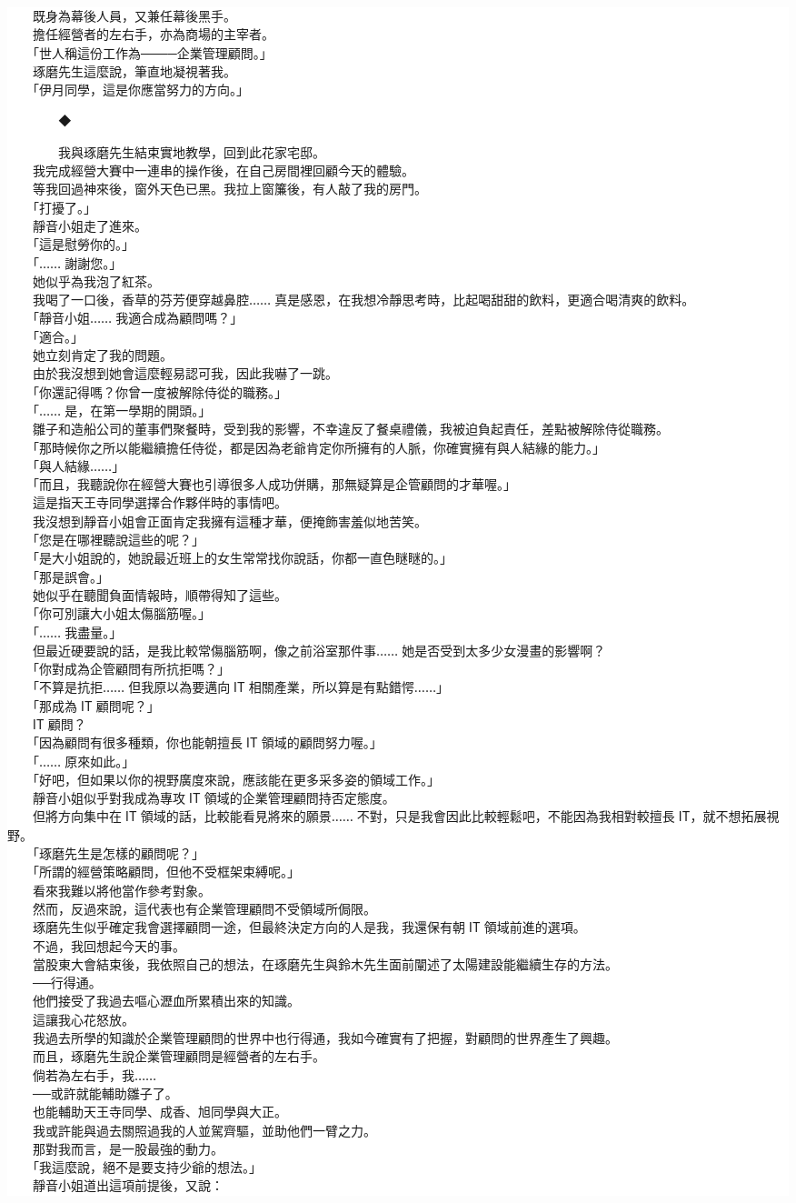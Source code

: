 　　既身為幕後人員，又兼任幕後黑手。  
　　擔任經營者的左右手，亦為商場的主宰者。  
　　「世人稱這份工作為────企業管理顧問。」  
　　琢磨先生這麼說，筆直地凝視著我。  
　　「伊月同學，這是你應當努力的方向。」

　　　　◆

　　　　我與琢磨先生結束實地教學，回到此花家宅邸。  
　　我完成經營大賽中一連串的操作後，在自己房間裡回顧今天的體驗。  
　　等我回過神來後，窗外天色已黑。我拉上窗簾後，有人敲了我的房門。  
　　「打擾了。」  
　　靜音小姐走了進來。  
　　「這是慰勞你的。」  
　　「…… 謝謝您。」  
　　她似乎為我泡了紅茶。  
　　我喝了一口後，香草的芬芳便穿越鼻腔…… 真是感恩，在我想冷靜思考時，比起喝甜甜的飲料，更適合喝清爽的飲料。  
　　「靜音小姐…… 我適合成為顧問嗎？」  
　　「適合。」  
　　她立刻肯定了我的問題。  
　　由於我沒想到她會這麼輕易認可我，因此我嚇了一跳。  
　　「你還記得嗎？你曾一度被解除侍從的職務。」  
　　「…… 是，在第一學期的開頭。」  
　　雛子和造船公司的董事們聚餐時，受到我的影響，不幸違反了餐桌禮儀，我被迫負起責任，差點被解除侍從職務。  
　　「那時候你之所以能繼續擔任侍從，都是因為老爺肯定你所擁有的人脈，你確實擁有與人結緣的能力。」  
　　「與人結緣……」  
　　「而且，我聽說你在經營大賽也引導很多人成功併購，那無疑算是企管顧問的才華喔。」  
　　這是指天王寺同學選擇合作夥伴時的事情吧。  
　　我沒想到靜音小姐會正面肯定我擁有這種才華，便掩飾害羞似地苦笑。  
　　「您是在哪裡聽說這些的呢？」  
　　「是大小姐說的，她說最近班上的女生常常找你說話，你都一直色瞇瞇的。」  
　　「那是誤會。」  
　　她似乎在聽聞負面情報時，順帶得知了這些。  
　　「你可別讓大小姐太傷腦筋喔。」  
　　「…… 我盡量。」  
　　但最近硬要說的話，是我比較常傷腦筋啊，像之前浴室那件事…… 她是否受到太多少女漫畫的影響啊？  
　　「你對成為企管顧問有所抗拒嗎？」  
　　「不算是抗拒…… 但我原以為要邁向 IT 相關產業，所以算是有點錯愕……」  
　　「那成為 IT 顧問呢？」  
　　IT 顧問？  
　　「因為顧問有很多種類，你也能朝擅長 IT 領域的顧問努力喔。」  
　　「…… 原來如此。」  
　　「好吧，但如果以你的視野廣度來說，應該能在更多采多姿的領域工作。」  
　　靜音小姐似乎對我成為專攻 IT 領域的企業管理顧問持否定態度。  
　　但將方向集中在 IT 領域的話，比較能看見將來的願景…… 不對，只是我會因此比較輕鬆吧，不能因為我相對較擅長 IT，就不想拓展視野。  
　　「琢磨先生是怎樣的顧問呢？」  
　　「所謂的經營策略顧問，但他不受框架束縛呢。」  
　　看來我難以將他當作參考對象。  
　　然而，反過來說，這代表也有企業管理顧問不受領域所侷限。  
　　琢磨先生似乎確定我會選擇顧問一途，但最終決定方向的人是我，我還保有朝 IT 領域前進的選項。  
　　不過，我回想起今天的事。  
　　當股東大會結束後，我依照自己的想法，在琢磨先生與鈴木先生面前闡述了太陽建設能繼續生存的方法。  
　　──行得通。  
　　他們接受了我過去嘔心瀝血所累積出來的知識。  
　　這讓我心花怒放。  
　　我過去所學的知識於企業管理顧問的世界中也行得通，我如今確實有了把握，對顧問的世界產生了興趣。  
　　而且，琢磨先生說企業管理顧問是經營者的左右手。  
　　倘若為左右手，我……  
　　──或許就能輔助雛子了。  
　　也能輔助天王寺同學、成香、旭同學與大正。  
　　我或許能與過去關照過我的人並駕齊驅，並助他們一臂之力。  
　　那對我而言，是一股最強的動力。  
　　「我這麼說，絕不是要支持少爺的想法。」  
　　靜音小姐道出這項前提後，又說：  